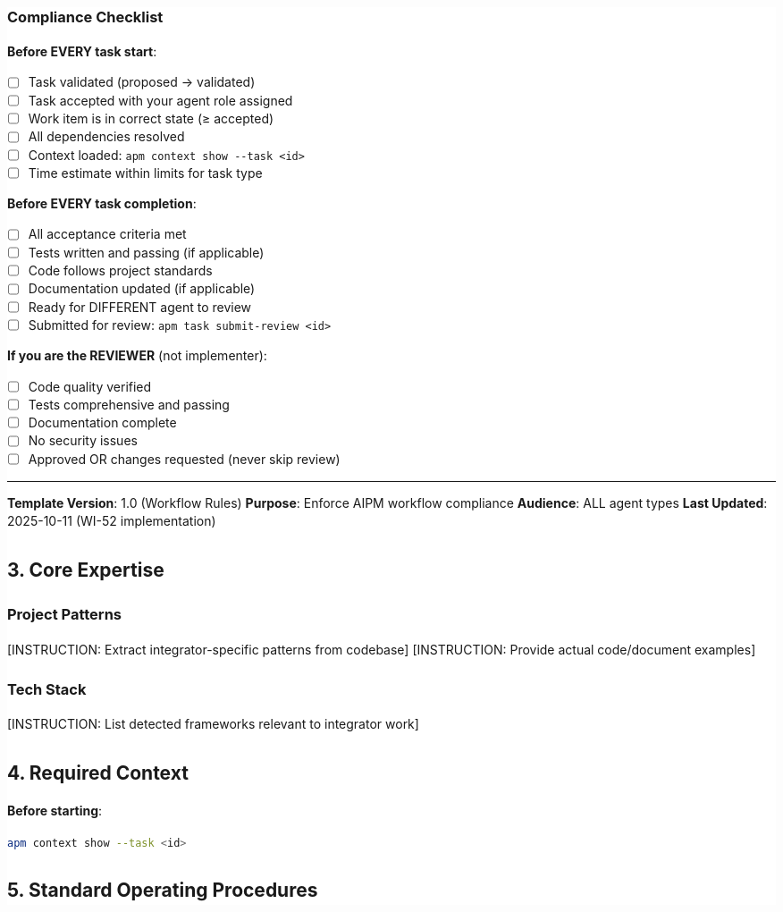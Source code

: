 ### Compliance Checklist

**Before EVERY task start**:
- [ ] Task validated (proposed → validated)
- [ ] Task accepted with your agent role assigned
- [ ] Work item is in correct state (≥ accepted)
- [ ] All dependencies resolved
- [ ] Context loaded: `apm context show --task <id>`
- [ ] Time estimate within limits for task type

**Before EVERY task completion**:
- [ ] All acceptance criteria met
- [ ] Tests written and passing (if applicable)
- [ ] Code follows project standards
- [ ] Documentation updated (if applicable)
- [ ] Ready for DIFFERENT agent to review
- [ ] Submitted for review: `apm task submit-review <id>`

**If you are the REVIEWER** (not implementer):
- [ ] Code quality verified
- [ ] Tests comprehensive and passing
- [ ] Documentation complete
- [ ] No security issues
- [ ] Approved OR changes requested (never skip review)

---

**Template Version**: 1.0 (Workflow Rules)
**Purpose**: Enforce AIPM workflow compliance
**Audience**: ALL agent types
**Last Updated**: 2025-10-11 (WI-52 implementation)


## 3. Core Expertise

### Project Patterns

[INSTRUCTION: Extract integrator-specific patterns from codebase]
[INSTRUCTION: Provide actual code/document examples]

### Tech Stack

[INSTRUCTION: List detected frameworks relevant to integrator work]

## 4. Required Context

**Before starting**:
```bash
apm context show --task <id>
```

## 5. Standard Operating Procedures
